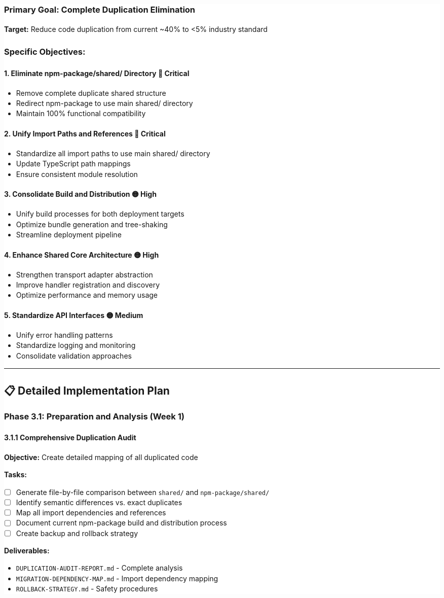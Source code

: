 ### Primary Goal: Complete Duplication Elimination
**Target:** Reduce code duplication from current ~40% to <5% industry standard

### Specific Objectives:

#### 1. **Eliminate npm-package/shared/ Directory** 🔴 Critical
- Remove complete duplicate shared structure
- Redirect npm-package to use main shared/ directory
- Maintain 100% functional compatibility

#### 2. **Unify Import Paths and References** 🔴 Critical  
- Standardize all import paths to use main shared/ directory
- Update TypeScript path mappings
- Ensure consistent module resolution

#### 3. **Consolidate Build and Distribution** 🟡 High
- Unify build processes for both deployment targets
- Optimize bundle generation and tree-shaking
- Streamline deployment pipeline

#### 4. **Enhance Shared Core Architecture** 🟡 High
- Strengthen transport adapter abstraction
- Improve handler registration and discovery
- Optimize performance and memory usage

#### 5. **Standardize API Interfaces** 🟡 Medium
- Unify error handling patterns
- Standardize logging and monitoring
- Consolidate validation approaches

---

## 📋 Detailed Implementation Plan

### **Phase 3.1: Preparation and Analysis (Week 1)**

#### 3.1.1 Comprehensive Duplication Audit
**Objective:** Create detailed mapping of all duplicated code

**Tasks:**
- [ ] Generate file-by-file comparison between `shared/` and `npm-package/shared/`
- [ ] Identify semantic differences vs. exact duplicates
- [ ] Map all import dependencies and references
- [ ] Document current npm-package build and distribution process
- [ ] Create backup and rollback strategy

**Deliverables:**
- `DUPLICATION-AUDIT-REPORT.md` - Complete analysis
- `MIGRATION-DEPENDENCY-MAP.md` - Import dependency mapping
- `ROLLBACK-STRATEGY.md` - Safety procedures
